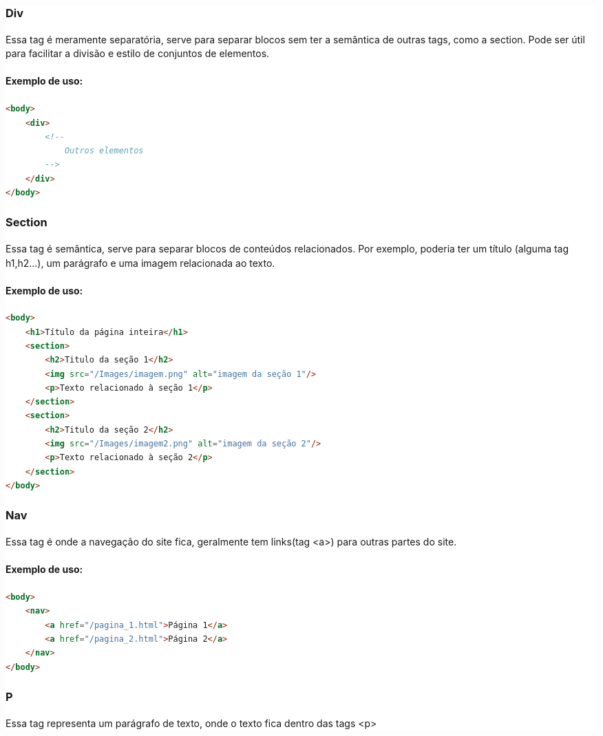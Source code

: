 ### Div
Essa tag é meramente separatória, serve para separar blocos sem ter a semântica de outras tags, como a section. Pode ser útil para facilitar a divisão e estilo de conjuntos de elementos.

#### Exemplo de uso:
```HTML
<body>
    <div>
        <!--
            Outros elementos
        -->
    </div>
</body>
```

### Section
Essa tag é semântica, serve para separar blocos de conteúdos relacionados. Por exemplo, poderia ter um título (alguma tag h1,h2...), um parágrafo e uma imagem relacionada ao texto.

#### Exemplo de uso:
```HTML
<body>
    <h1>Título da página inteira</h1>
    <section>
        <h2>Titulo da seção 1</h2>
        <img src="/Images/imagem.png" alt="imagem da seção 1"/>
        <p>Texto relacionado à seção 1</p>
    </section>
    <section>
        <h2>Titulo da seção 2</h2>
        <img src="/Images/imagem2.png" alt="imagem da seção 2"/>
        <p>Texto relacionado à seção 2</p>
    </section>
</body>
```
### Nav
Essa tag é onde a navegação do site fica, geralmente tem links(tag \<a>) para outras partes do site.

#### Exemplo de uso:
```HTML
<body>
    <nav>
        <a href="/pagina_1.html">Página 1</a>
        <a href="/pagina_2.html">Página 2</a>
    </nav>
</body>
```

### P
Essa tag representa um parágrafo de texto, onde o texto fica dentro das tags \<p>
